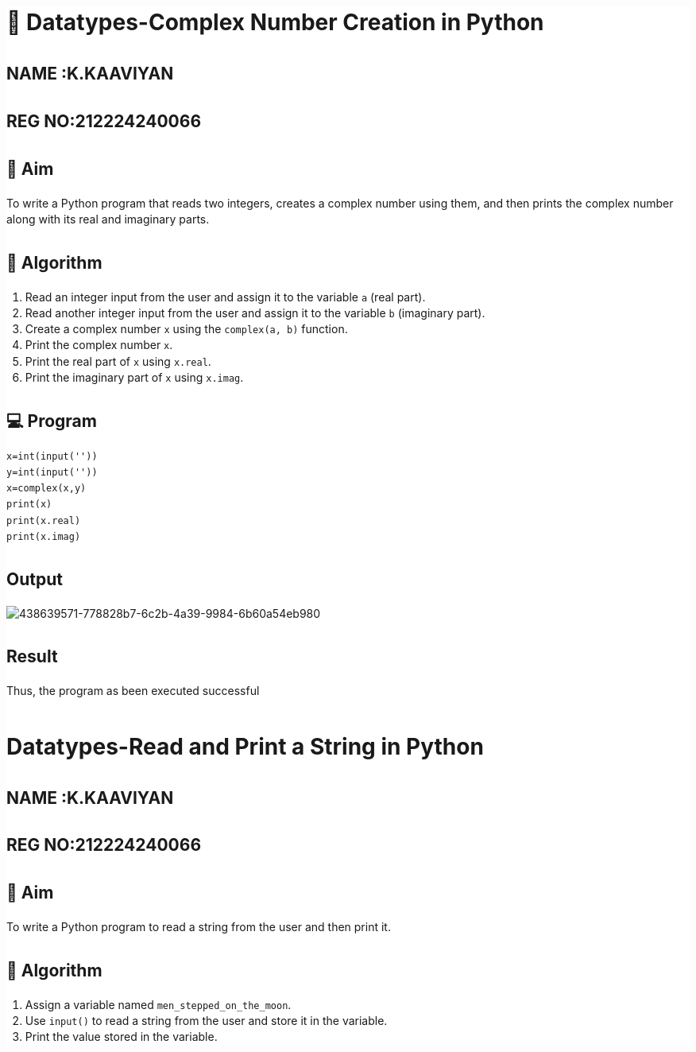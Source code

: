 # 🧮 Datatypes-Complex Number Creation in Python

## NAME :K.KAAVIYAN
## REG NO:212224240066
## 🎯 Aim
To write a Python program that reads two integers, creates a complex number using them, and then prints the complex number along with its real and imaginary parts.

## 🧠 Algorithm
1. Read an integer input from the user and assign it to the variable `a` (real part).
2. Read another integer input from the user and assign it to the variable `b` (imaginary part).
3. Create a complex number `x` using the `complex(a, b)` function.
4. Print the complex number `x`.
5. Print the real part of `x` using `x.real`.
6. Print the imaginary part of `x` using `x.imag`.

## 💻 Program
```
x=int(input(''))
y=int(input(''))
x=complex(x,y)
print(x)
print(x.real)
print(x.imag)
```
## Output
![438639571-778828b7-6c2b-4a39-9984-6b60a54eb980](https://github.com/user-attachments/assets/31586238-a956-469b-814c-f368cf28d8e2)

## Result
Thus, the program as been executed successful

# Datatypes-Read and Print a String in Python

## NAME :K.KAAVIYAN
## REG NO:212224240066
## 🎯 Aim
To write a Python program to read a string from the user and then print it.

## 🧠 Algorithm
1. Assign a variable named `men_stepped_on_the_moon`.
2. Use `input()` to read a string from the user and store it in the variable.
3. Print the value stored in the variable.
